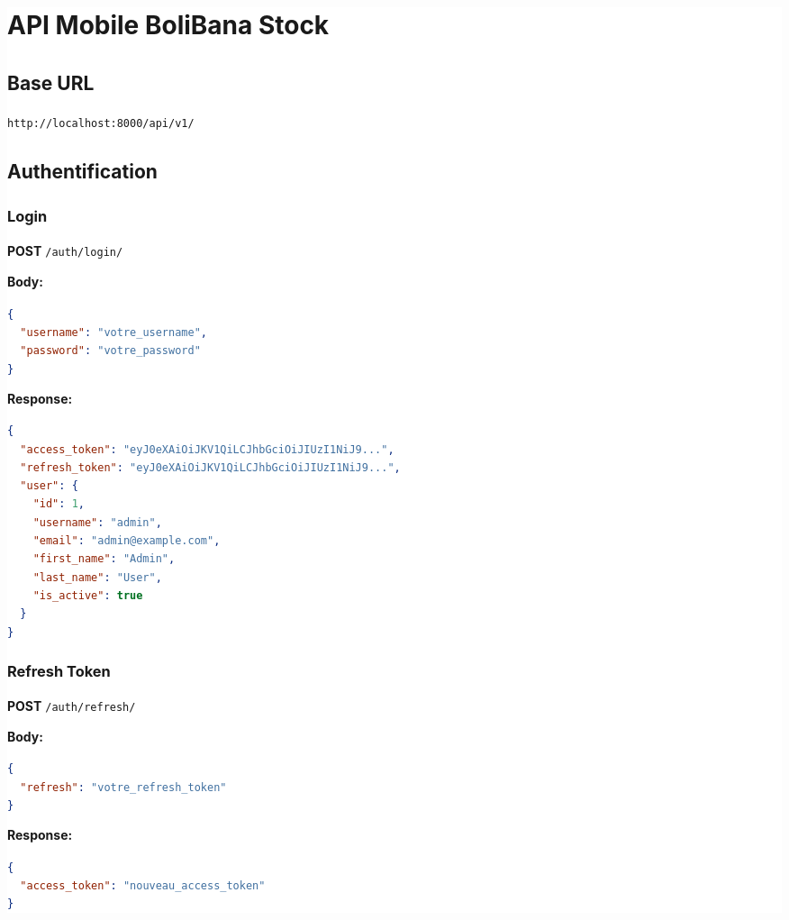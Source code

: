 # API Mobile BoliBana Stock

## Base URL
```
http://localhost:8000/api/v1/
```

## Authentification

### Login
**POST** `/auth/login/`

**Body:**
```json
{
  "username": "votre_username",
  "password": "votre_password"
}
```

**Response:**
```json
{
  "access_token": "eyJ0eXAiOiJKV1QiLCJhbGciOiJIUzI1NiJ9...",
  "refresh_token": "eyJ0eXAiOiJKV1QiLCJhbGciOiJIUzI1NiJ9...",
  "user": {
    "id": 1,
    "username": "admin",
    "email": "admin@example.com",
    "first_name": "Admin",
    "last_name": "User",
    "is_active": true
  }
}
```

### Refresh Token
**POST** `/auth/refresh/`

**Body:**
```json
{
  "refresh": "votre_refresh_token"
}
```

**Response:**
```json
{
  "access_token": "nouveau_access_token"
}
```
